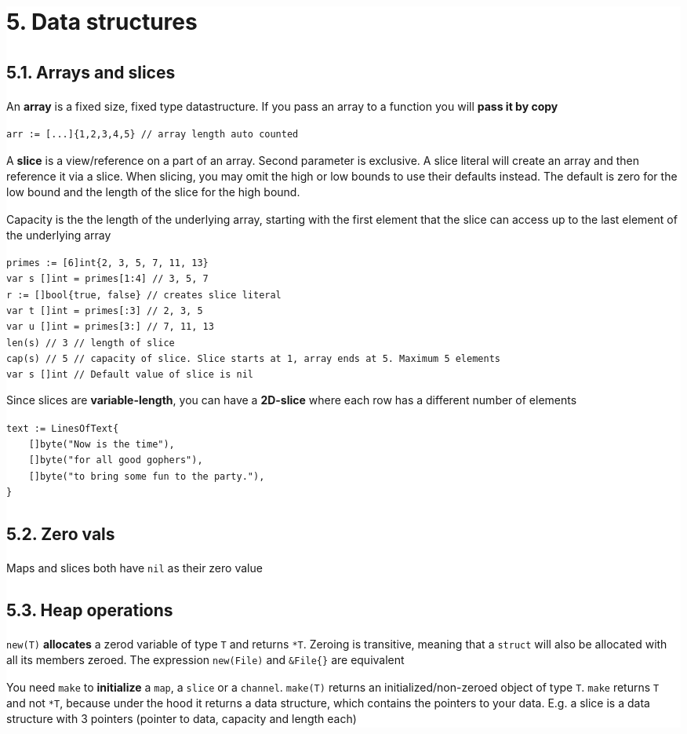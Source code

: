 # 5. Data structures

## 5.1. Arrays and slices

An **array** is a fixed size, fixed type datastructure. If you pass an array to a function you will **pass it by copy**

```golang
arr := [...]{1,2,3,4,5} // array length auto counted
```

A **slice** is a view/reference on a part of an array. Second parameter is exclusive. A slice literal will create an array and then reference it via a slice. When slicing, you may omit the high or low bounds to use their defaults instead. The default is zero for the low bound and the length of the slice for the high bound.

Capacity is the the length of the underlying array, starting with the first element that the slice can access up to the last element of the underlying array

```golang
primes := [6]int{2, 3, 5, 7, 11, 13}
var s []int = primes[1:4] // 3, 5, 7
r := []bool{true, false} // creates slice literal
var t []int = primes[:3] // 2, 3, 5
var u []int = primes[3:] // 7, 11, 13
len(s) // 3	// length of slice
cap(s) // 5 // capacity of slice. Slice starts at 1, array ends at 5. Maximum 5 elements
var s []int // Default value of slice is nil
```

Since slices are **variable-length**, you can have a **2D-slice** where each row has a different number of elements

```golang
text := LinesOfText{
	[]byte("Now is the time"),
	[]byte("for all good gophers"),
	[]byte("to bring some fun to the party."),
}
```

## 5.2. Zero vals

Maps and slices both have `nil` as their zero value




## 5.3. Heap operations

`new(T)` **allocates** a zerod variable of type `T` and returns `*T`. Zeroing is transitive, meaning that a `struct` will also be allocated with all its members zeroed. The expression `new(File)` and `&File{}` are equivalent

You need `make` to **initialize** a `map`, a `slice` or a `channel`. `make(T)` returns an initialized/non-zeroed object of type `T`. `make` returns `T` and not `*T`, because under the hood it returns a data structure, which contains the pointers to your data. E.g. a slice is a data structure with 3 pointers (pointer to data, capacity and length each)
